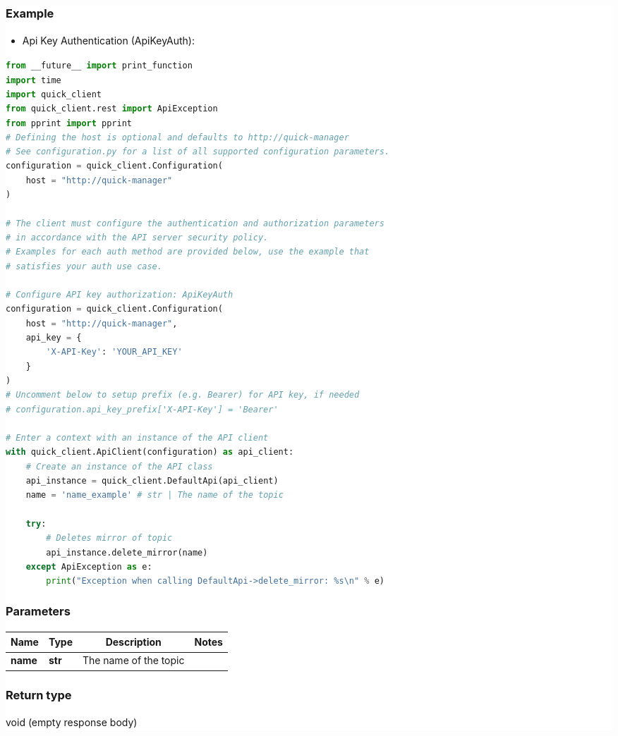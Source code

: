 ### Example

* Api Key Authentication (ApiKeyAuth):
```python
from __future__ import print_function
import time
import quick_client
from quick_client.rest import ApiException
from pprint import pprint
# Defining the host is optional and defaults to http://quick-manager
# See configuration.py for a list of all supported configuration parameters.
configuration = quick_client.Configuration(
    host = "http://quick-manager"
)

# The client must configure the authentication and authorization parameters
# in accordance with the API server security policy.
# Examples for each auth method are provided below, use the example that
# satisfies your auth use case.

# Configure API key authorization: ApiKeyAuth
configuration = quick_client.Configuration(
    host = "http://quick-manager",
    api_key = {
        'X-API-Key': 'YOUR_API_KEY'
    }
)
# Uncomment below to setup prefix (e.g. Bearer) for API key, if needed
# configuration.api_key_prefix['X-API-Key'] = 'Bearer'

# Enter a context with an instance of the API client
with quick_client.ApiClient(configuration) as api_client:
    # Create an instance of the API class
    api_instance = quick_client.DefaultApi(api_client)
    name = 'name_example' # str | The name of the topic

    try:
        # Deletes mirror of topic
        api_instance.delete_mirror(name)
    except ApiException as e:
        print("Exception when calling DefaultApi->delete_mirror: %s\n" % e)
```

### Parameters

Name | Type | Description  | Notes
------------- | ------------- | ------------- | -------------
 **name** | **str**| The name of the topic | 

### Return type

void (empty response body)
